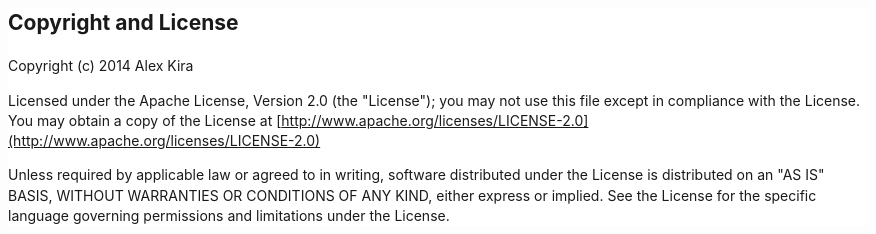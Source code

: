 ## Copyright and License

Copyright (c) 2014 Alex Kira

Licensed under the Apache License, Version 2.0 (the "License");
you may not use this file except in compliance with the License.
You may obtain a copy of the License at [http://www.apache.org/licenses/LICENSE-2.0](http://www.apache.org/licenses/LICENSE-2.0)

Unless required by applicable law or agreed to in writing, software
distributed under the License is distributed on an "AS IS" BASIS,
WITHOUT WARRANTIES OR CONDITIONS OF ANY KIND, either express or implied.
See the License for the specific language governing permissions and
limitations under the License.
